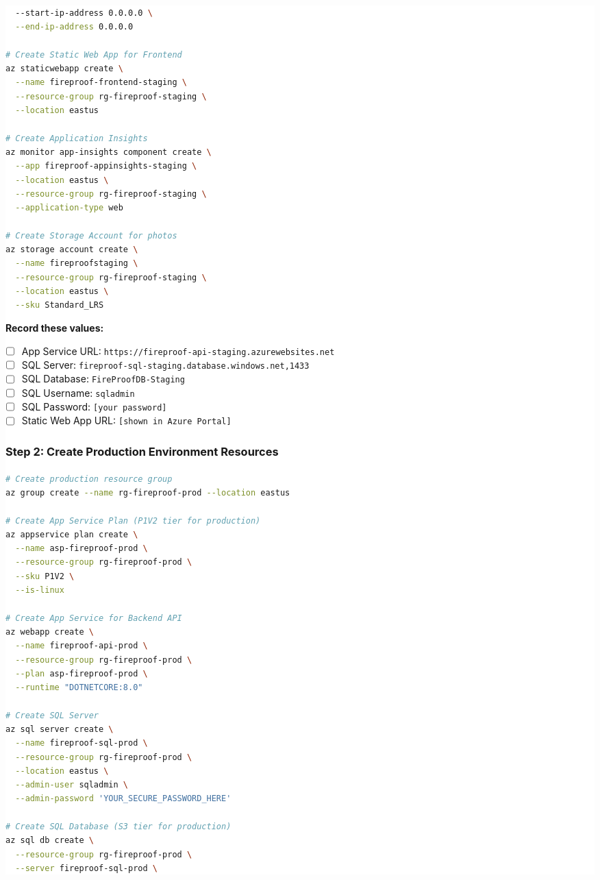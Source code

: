 ```bash
  --start-ip-address 0.0.0.0 \
  --end-ip-address 0.0.0.0

# Create Static Web App for Frontend
az staticwebapp create \
  --name fireproof-frontend-staging \
  --resource-group rg-fireproof-staging \
  --location eastus

# Create Application Insights
az monitor app-insights component create \
  --app fireproof-appinsights-staging \
  --location eastus \
  --resource-group rg-fireproof-staging \
  --application-type web

# Create Storage Account for photos
az storage account create \
  --name fireproofstaging \
  --resource-group rg-fireproof-staging \
  --location eastus \
  --sku Standard_LRS
```

**Record these values:**
- [ ] App Service URL: `https://fireproof-api-staging.azurewebsites.net`
- [ ] SQL Server: `fireproof-sql-staging.database.windows.net,1433`
- [ ] SQL Database: `FireProofDB-Staging`
- [ ] SQL Username: `sqladmin`
- [ ] SQL Password: `[your password]`
- [ ] Static Web App URL: `[shown in Azure Portal]`

### Step 2: Create Production Environment Resources

```bash
# Create production resource group
az group create --name rg-fireproof-prod --location eastus

# Create App Service Plan (P1V2 tier for production)
az appservice plan create \
  --name asp-fireproof-prod \
  --resource-group rg-fireproof-prod \
  --sku P1V2 \
  --is-linux

# Create App Service for Backend API
az webapp create \
  --name fireproof-api-prod \
  --resource-group rg-fireproof-prod \
  --plan asp-fireproof-prod \
  --runtime "DOTNETCORE:8.0"

# Create SQL Server
az sql server create \
  --name fireproof-sql-prod \
  --resource-group rg-fireproof-prod \
  --location eastus \
  --admin-user sqladmin \
  --admin-password 'YOUR_SECURE_PASSWORD_HERE'

# Create SQL Database (S3 tier for production)
az sql db create \
  --resource-group rg-fireproof-prod \
  --server fireproof-sql-prod \
```